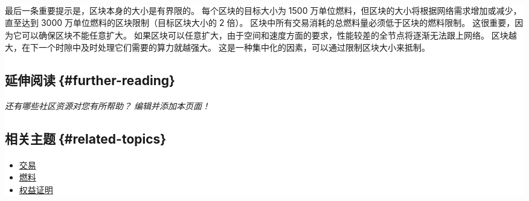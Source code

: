 最后一条重要提示是，区块本身的大小是有界限的。 每个区块的目标大小为 1500 万单位燃料，但区块的大小将根据网络需求增加或减少，直至达到 3000 万单位燃料的区块限制（目标区块大小的 2 倍）。 区块中所有交易消耗的总燃料量必须低于区块的燃料限制。 这很重要，因为它可以确保区块不能任意扩大。 如果区块可以任意扩大，由于空间和速度方面的要求，性能较差的全节点将逐渐无法跟上网络。 区块越大，在下一个时隙中及时处理它们需要的算力就越强大。 这是一种集中化的因素，可以通过限制区块大小来抵制。

## 延伸阅读 {#further-reading}

_还有哪些社区资源对您有所帮助？ 编辑并添加本页面！_

## 相关主题 {#related-topics}

- [交易](/developers/docs/transactions/)
- [燃料](/developers/docs/gas/)
- [权益证明](/developers/docs/consensus-mechanisms/pos)
